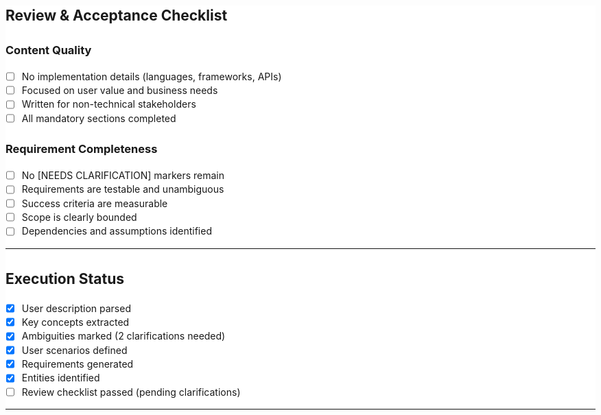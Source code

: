 ## Review & Acceptance Checklist

### Content Quality
- [ ] No implementation details (languages, frameworks, APIs)
- [ ] Focused on user value and business needs
- [ ] Written for non-technical stakeholders
- [ ] All mandatory sections completed

### Requirement Completeness
- [ ] No [NEEDS CLARIFICATION] markers remain
- [ ] Requirements are testable and unambiguous
- [ ] Success criteria are measurable
- [ ] Scope is clearly bounded
- [ ] Dependencies and assumptions identified

---

## Execution Status

- [x] User description parsed
- [x] Key concepts extracted
- [x] Ambiguities marked (2 clarifications needed)
- [x] User scenarios defined
- [x] Requirements generated
- [x] Entities identified
- [ ] Review checklist passed (pending clarifications)

---
